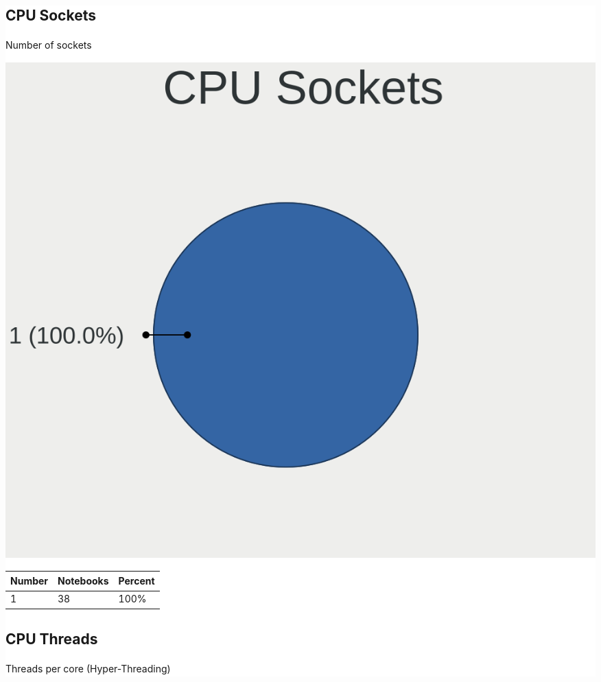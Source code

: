 CPU Sockets
-----------

Number of sockets

![CPU Sockets](./images/pie_chart/cpu_sockets.svg)


| Number | Notebooks | Percent |
|--------|-----------|---------|
| 1      | 38        | 100%    |

CPU Threads
-----------

Threads per core (Hyper-Threading)
